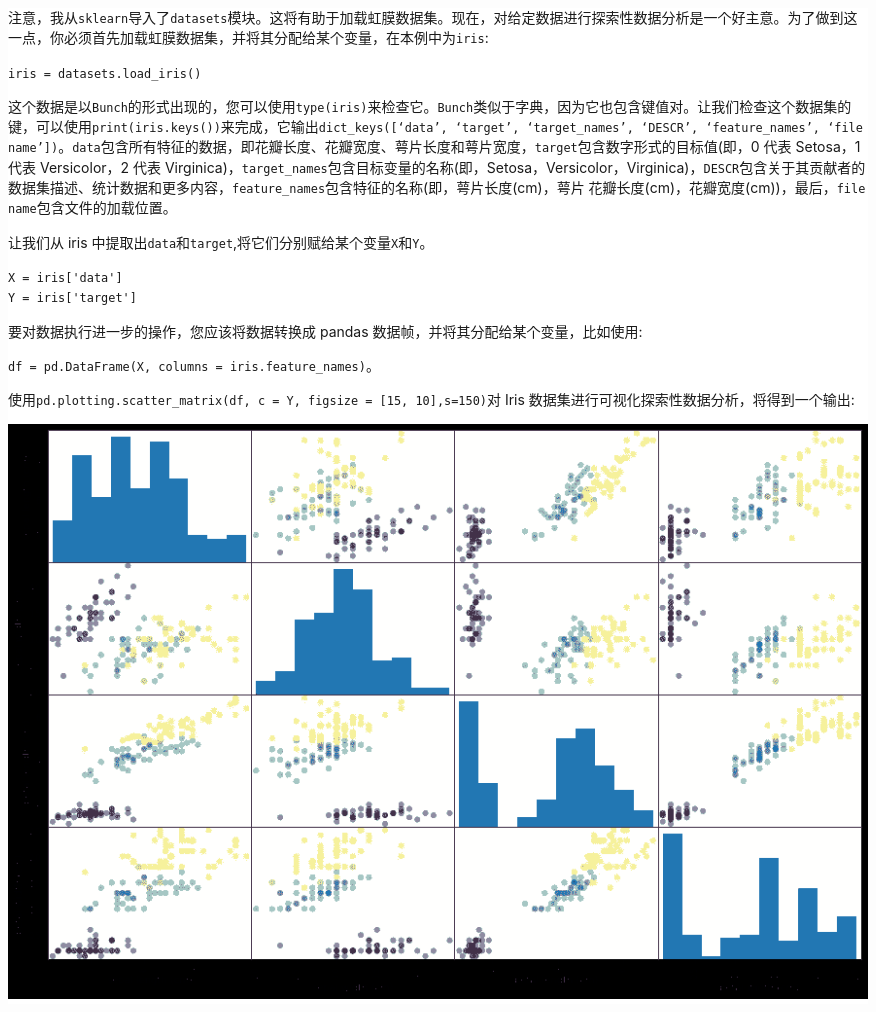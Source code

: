 注意，我从`sklearn`导入了`datasets`模块。这将有助于加载虹膜数据集。现在，对给定数据进行探索性数据分析是一个好主意。为了做到这一点，你必须首先加载虹膜数据集，并将其分配给某个变量，在本例中为`iris`:

```
iris = datasets.load_iris()
```

这个数据是以`Bunch`的形式出现的，您可以使用`type(iris)`来检查它。`Bunch`类似于字典，因为它也包含键值对。让我们检查这个数据集的键，可以使用`print(iris.keys())`来完成，它输出`dict_keys([‘data’, ‘target’, ‘target_names’, ‘DESCR’, ‘feature_names’, ‘filename’])`。`data`包含所有特征的数据，即花瓣长度、花瓣宽度、萼片长度和萼片宽度，`target`包含数字形式的目标值(即，0 代表 Setosa，1 代表 Versicolor，2 代表 Virginica)，`target_names`包含目标变量的名称(即，Setosa，Versicolor，Virginica)，`DESCR`包含关于其贡献者的数据集描述、统计数据和更多内容，`feature_names`包含特征的名称(即，萼片长度(cm)，萼片 花瓣长度(cm)，花瓣宽度(cm))，最后，`filename`包含文件的加载位置。

让我们从 iris 中提取出`data`和`target`,将它们分别赋给某个变量`X`和`Y`。

```
X = iris['data']
Y = iris['target']
```

要对数据执行进一步的操作，您应该将数据转换成 pandas 数据帧，并将其分配给某个变量，比如使用:

`df = pd.DataFrame(X, columns = iris.feature_names)`。

使用`pd.plotting.scatter_matrix(df, c = Y, figsize = [15, 10],s=150)`对 Iris 数据集进行可视化探索性数据分析，将得到一个输出:

![](img/2cb62efb99073bf164a897090e6747c5.png)
